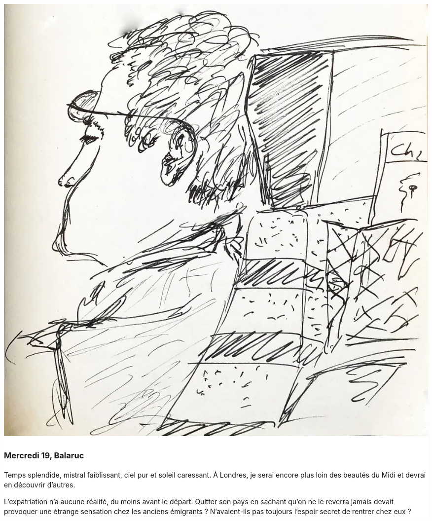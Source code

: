 ![Dessin](_i/carnet2000-01-18.webp)

### Mercredi 19, Balaruc

Temps splendide, mistral faiblissant, ciel pur et soleil caressant. À Londres, je serai encore plus loin des beautés du Midi et devrai en découvrir d’autres.

L’expatriation n’a aucune réalité, du moins avant le départ. Quitter son pays en sachant qu’on ne le reverra jamais devait provoquer une étrange sensation chez les anciens émigrants ? N’avaient-ils pas toujours l’espoir secret de rentrer chez eux ?
